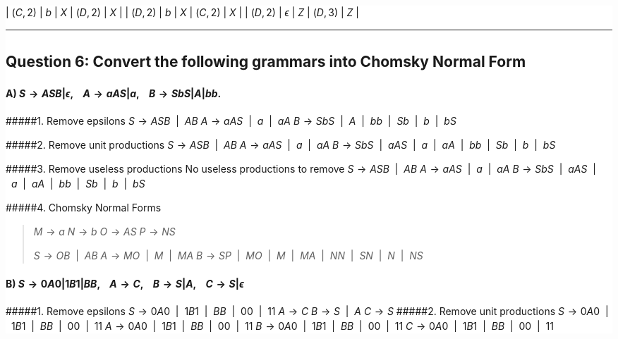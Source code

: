 | $(C,2)$ | $b$        | $X$   | $(D,2)$   | $X$       |
| $(D,2)$ | $b$        | $X$   | $(C,2)$   | $X$       |
| $(D,2)$ | $\epsilon$ | $Z$   | $(D,3)$   | $Z$       |
</blockquote>


---

## Question 6: Convert the following grammars into Chomsky Normal Form
#### A) $S → ASB|\epsilon, ~~~~ A → aAS|a, ~~~~ B → SbS|A|bb$.
#####1. Remove epsilons
$S \to ASB~~|~~AB$
$A \to aAS~~|~~a~~|~~aA$
$B \to SbS~~|~~A~~|~~bb~~|~~Sb~~|~~b~~|~~bS$

#####2. Remove unit productions
$S \to ASB~~|~~AB$
$A \to aAS~~|~~a~~|~~aA$
$B \to SbS~~|~~aAS~~|~~a~~|~~aA~~|~~bb~~|~~Sb~~|~~b~~|~~bS$

#####3. Remove useless productions
No useless productions to remove
$S \to ASB~~|~~AB$
$A \to aAS~~|~~a~~|~~aA$
$B \to SbS~~|~~aAS~~|~~a~~|~~aA~~|~~bb~~|~~Sb~~|~~b~~|~~bS$

#####4. Chomsky Normal Forms
<blockquote>

$M \to a$
$N \to b$
$O \to AS$
$P \to NS$

$S \to OB~~|~~AB$
$A \to MO~~|~~M~~|~~MA$
$B \to SP~~|~~MO~~|~~M~~|~~MA~~|~~NN~~|~~SN~~|~~N~~|~~NS$
</blockquote>

#### B) $S → 0A0|1B1|BB, ~~~~ A → C, ~~~~ B → S|A, ~~~~ C → S|\epsilon$
#####1. Remove epsilons
$S \to 0A0~~|~~1B1~~|~~BB~~|~~00~~|~~11$
$A \to C$
$B \to S~~|~~A$
$C \to S$
#####2. Remove unit productions
$S \to 0A0~~|~~1B1~~|~~BB~~|~~00~~|~~11$
$A \to 0A0~~|~~1B1~~|~~BB~~|~~00~~|~~11$
$B \to 0A0~~|~~1B1~~|~~BB~~|~~00~~|~~11$
$C \to 0A0~~|~~1B1~~|~~BB~~|~~00~~|~~11$

